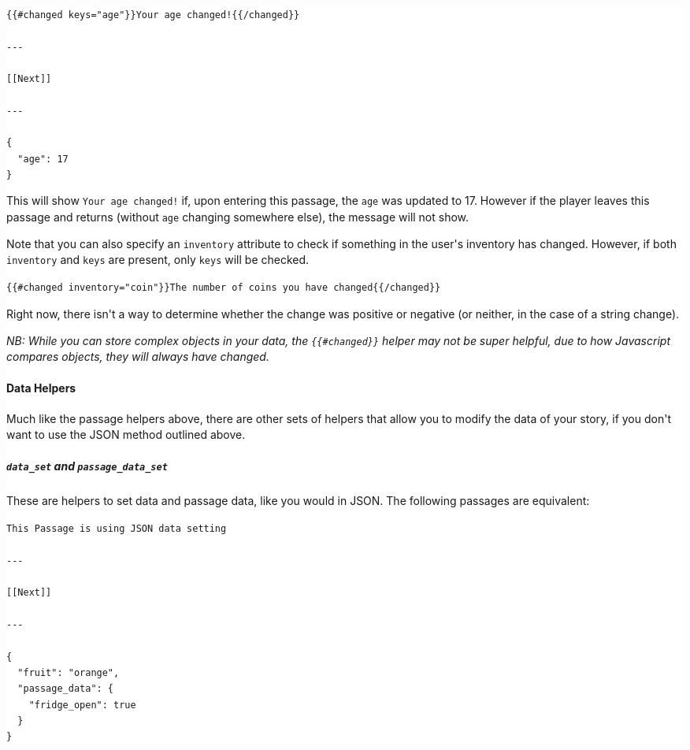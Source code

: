 ```
{{#changed keys="age"}}Your age changed!{{/changed}}

---

[[Next]]

---

{
  "age": 17
}
```

This will show `Your age changed!` if, upon entering this passage, the `age` was updated to 17. However if the player leaves this passage and returns (without `age` changing somewhere else), the message will not show.

Note that you can also specify an `inventory` attribute to check if something in the user's inventory has changed. However, if both `inventory` and `keys` are present, only `keys` will be checked.

```
{{#changed inventory="coin"}}The number of coins you have changed{{/changed}}
```

Right now, there isn't a way to determine whether the change was positive or negative (or neither, in the case of a string change).

_NB: While you can store complex objects in your data, the `{{#changed}}` helper may not be super helpful, due to how Javascript compares objects, they will always have changed._

#### Data Helpers

Much like the passage helpers above, there are other sets of helpers that allow you to modify the data of your story, if you don't want to use the JSON method outlined above.

##### `data_set` and `passage_data_set`

These are helpers to set data and passage data, like you would in JSON. The following passages are equivalent:

```
This Passage is using JSON data setting

---

[[Next]]

---

{
  "fruit": "orange",
  "passage_data": {
    "fridge_open": true
  }
}
```
